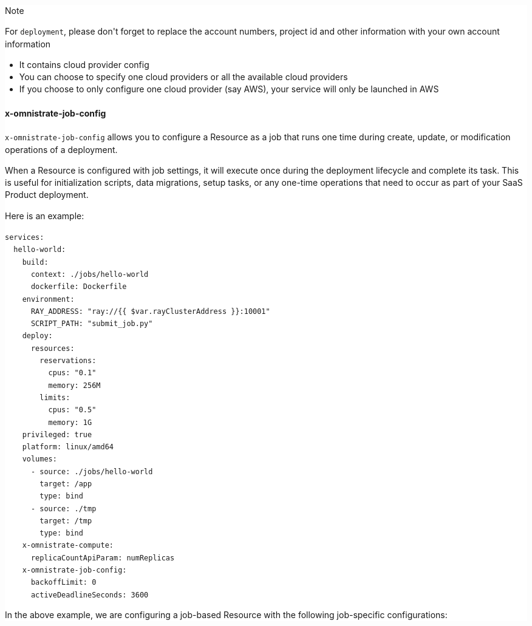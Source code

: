 Note

For `deployment`, please don't forget to replace the account numbers, project id and other information with your own account information

- It contains cloud provider config
- You can choose to specify one cloud providers or all the available cloud providers
- If you choose to only configure one cloud provider (say AWS), your service will only be launched in AWS

#### x-omnistrate-job-config

`x-omnistrate-job-config` allows you to configure a Resource as a job that runs one time during create, update, or modification operations of a deployment.

When a Resource is configured with job settings, it will execute once during the deployment lifecycle and complete its task. This is useful for initialization scripts, data migrations, setup tasks, or any one-time operations that need to occur as part of your SaaS Product deployment.

Here is an example:

```
services:
  hello-world:
    build:
      context: ./jobs/hello-world
      dockerfile: Dockerfile
    environment:
      RAY_ADDRESS: "ray://{{ $var.rayClusterAddress }}:10001"
      SCRIPT_PATH: "submit_job.py"
    deploy:
      resources:
        reservations:
          cpus: "0.1"
          memory: 256M
        limits:
          cpus: "0.5"
          memory: 1G
    privileged: true
    platform: linux/amd64
    volumes:
      - source: ./jobs/hello-world
        target: /app
        type: bind
      - source: ./tmp
        target: /tmp
        type: bind
    x-omnistrate-compute:
      replicaCountApiParam: numReplicas
    x-omnistrate-job-config:
      backoffLimit: 0
      activeDeadlineSeconds: 3600
```

In the above example, we are configuring a job-based Resource with the following job-specific configurations:
